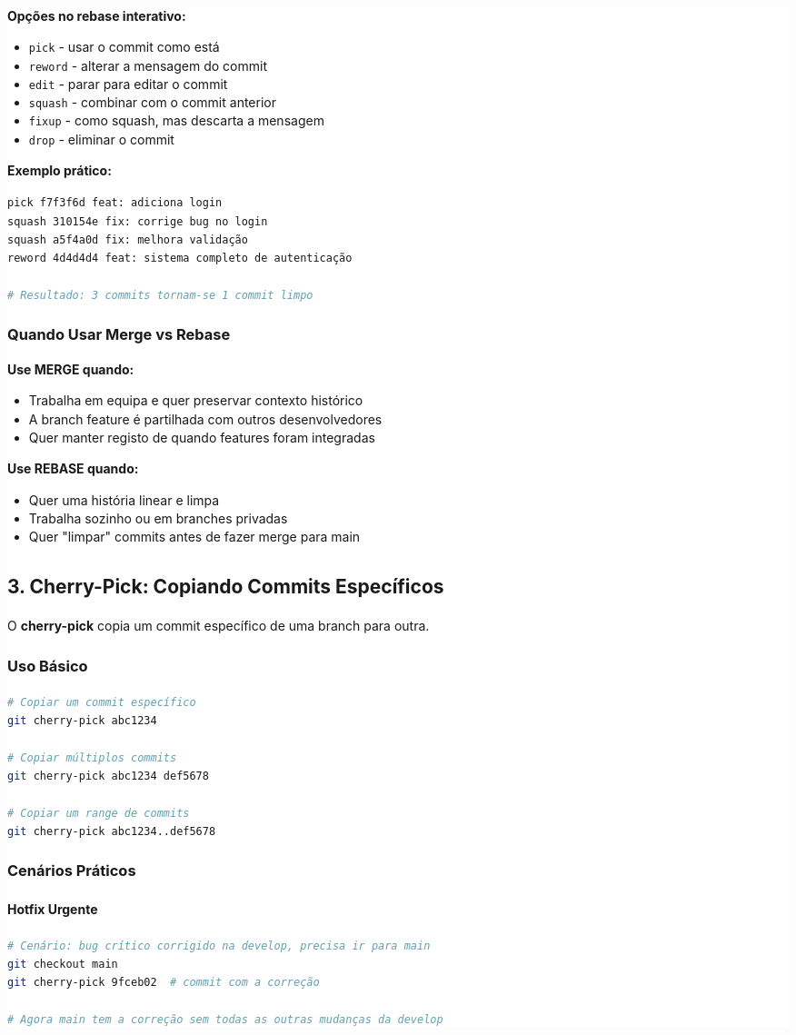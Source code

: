 **Opções no rebase interativo:**
- `pick` - usar o commit como está
- `reword` - alterar a mensagem do commit
- `edit` - parar para editar o commit
- `squash` - combinar com o commit anterior
- `fixup` - como squash, mas descarta a mensagem
- `drop` - eliminar o commit

**Exemplo prático:**
```bash
pick f7f3f6d feat: adiciona login
squash 310154e fix: corrige bug no login
squash a5f4a0d fix: melhora validação
reword 4d4d4d4 feat: sistema completo de autenticação

# Resultado: 3 commits tornam-se 1 commit limpo
```

### Quando Usar Merge vs Rebase

**Use MERGE quando:**
- Trabalha em equipa e quer preservar contexto histórico
- A branch feature é partilhada com outros desenvolvedores
- Quer manter registo de quando features foram integradas

**Use REBASE quando:**
- Quer uma história linear e limpa
- Trabalha sozinho ou em branches privadas
- Quer "limpar" commits antes de fazer merge para main

## 3. Cherry-Pick: Copiando Commits Específicos

O **cherry-pick** copia um commit específico de uma branch para outra.

### Uso Básico

```bash
# Copiar um commit específico
git cherry-pick abc1234

# Copiar múltiplos commits
git cherry-pick abc1234 def5678

# Copiar um range de commits
git cherry-pick abc1234..def5678
```

### Cenários Práticos

#### Hotfix Urgente
```bash
# Cenário: bug crítico corrigido na develop, precisa ir para main
git checkout main
git cherry-pick 9fceb02  # commit com a correção

# Agora main tem a correção sem todas as outras mudanças da develop
```
